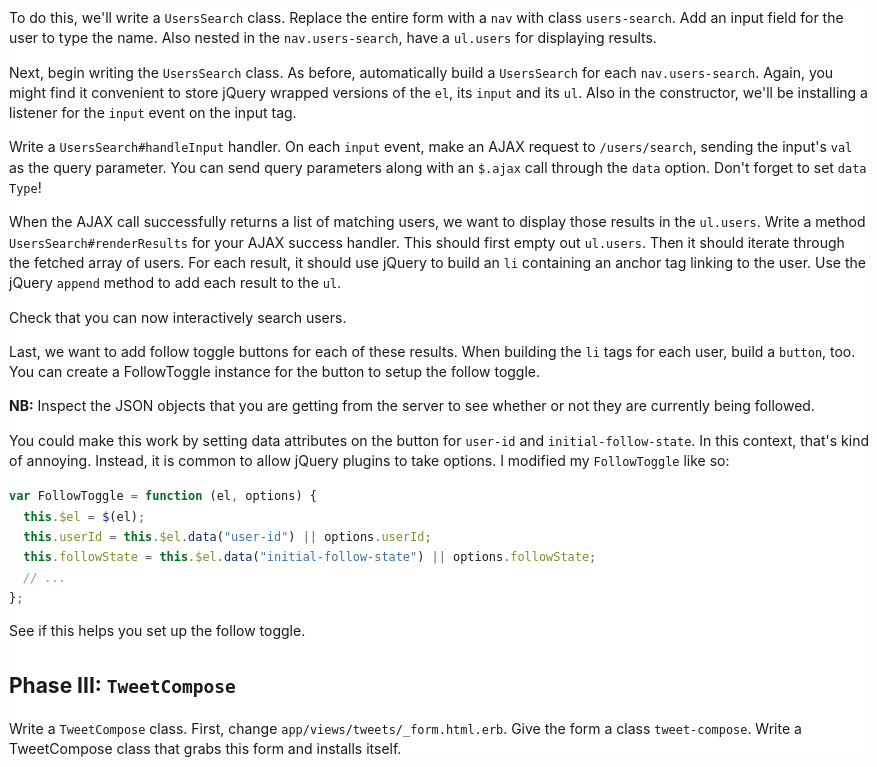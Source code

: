 To do this, we'll write a `UsersSearch` class. Replace the entire
form with a `nav` with class `users-search`. Add an input field for
the user to type the name. Also nested in the `nav.users-search`, have
a `ul.users` for displaying results.

Next, begin writing the `UsersSearch` class. As before, automatically
build a `UsersSearch` for each `nav.users-search`. Again, you might
find it convenient to store jQuery wrapped versions of the `el`, its
`input` and its `ul`. Also in the constructor, we'll be installing a
listener for the `input` event on the input tag.

Write a `UsersSearch#handleInput` handler. On each `input` event, make
an AJAX request to `/users/search`, sending the input's `val` as the
query parameter. You can send query parameters along with an `$.ajax`
call through the `data` option. Don't forget to set `dataType`!

When the AJAX call successfully returns a list of matching users, we
want to display those results in the `ul.users`. Write a method
`UsersSearch#renderResults` for your AJAX success handler. This should
first empty out `ul.users`. Then it should iterate through the fetched
array of users. For each result, it should use jQuery to build an `li`
containing an anchor tag linking to the user. Use the jQuery `append`
method to add each result to the `ul`.

Check that you can now interactively search users.

Last, we want to add follow toggle buttons for each of these results.
When building the `li` tags for each user, build a `button`, too. You
can create a FollowToggle instance for the button to setup the follow toggle.

**NB:** Inspect the JSON objects that you are getting from the server
to see whether or not they are currently being followed.

You could make this work by setting data attributes on the button for
`user-id` and `initial-follow-state`. In this context, that's kind of
annoying. Instead, it is common to allow jQuery plugins to take
options. I modified my `FollowToggle` like so:

```js
var FollowToggle = function (el, options) {
  this.$el = $(el);
  this.userId = this.$el.data("user-id") || options.userId;
  this.followState = this.$el.data("initial-follow-state") || options.followState;
  // ...
};
```

See if this helps you set up the follow toggle.

## Phase III: `TweetCompose`

Write a `TweetCompose` class. First, change
`app/views/tweets/_form.html.erb`. Give the form a class
`tweet-compose`. Write a TweetCompose class that grabs this form and
installs itself.
